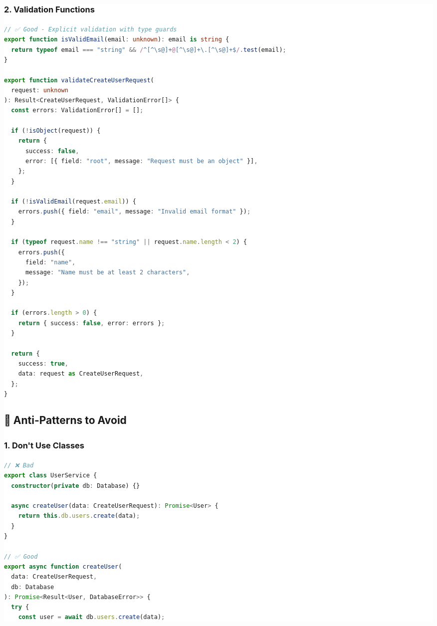 ### 2. **Validation Functions**

```typescript
// ✅ Good - Explicit validation with type guards
export function isValidEmail(email: unknown): email is string {
  return typeof email === "string" && /^[^\s@]+@[^\s@]+\.[^\s@]+$/.test(email);
}

export function validateCreateUserRequest(
  request: unknown
): Result<CreateUserRequest, ValidationError[]> {
  const errors: ValidationError[] = [];

  if (!isObject(request)) {
    return {
      success: false,
      error: [{ field: "root", message: "Request must be an object" }],
    };
  }

  if (!isValidEmail(request.email)) {
    errors.push({ field: "email", message: "Invalid email format" });
  }

  if (typeof request.name !== "string" || request.name.length < 2) {
    errors.push({
      field: "name",
      message: "Name must be at least 2 characters",
    });
  }

  if (errors.length > 0) {
    return { success: false, error: errors };
  }

  return {
    success: true,
    data: request as CreateUserRequest,
  };
}
```

## 🚫 Anti-Patterns to Avoid

### 1. **Don't Use Classes**

```typescript
// ❌ Bad
export class UserService {
  constructor(private db: Database) {}

  async createUser(data: CreateUserRequest): Promise<User> {
    return this.db.users.create(data);
  }
}

// ✅ Good
export async function createUser(
  data: CreateUserRequest,
  db: Database
): Promise<Result<User, DatabaseError>> {
  try {
    const user = await db.users.create(data);
```